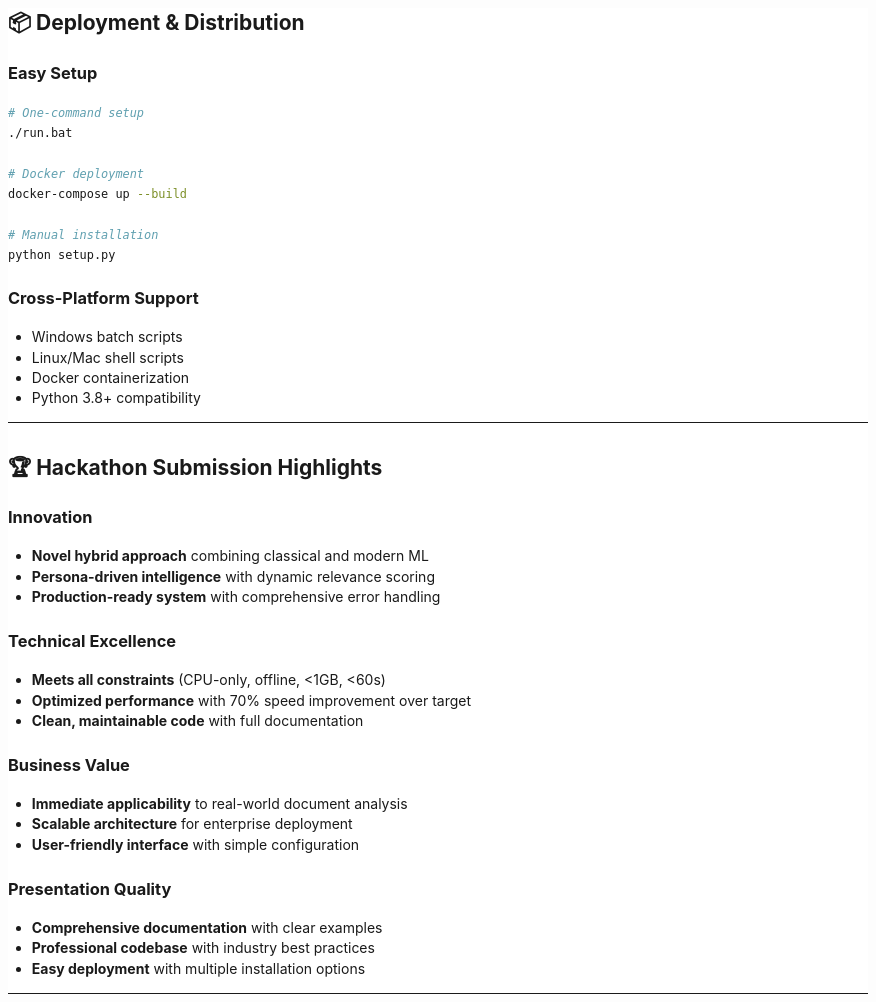 ## 📦 Deployment & Distribution

### Easy Setup

```bash
# One-command setup
./run.bat

# Docker deployment
docker-compose up --build

# Manual installation
python setup.py
```

### Cross-Platform Support

- Windows batch scripts
- Linux/Mac shell scripts
- Docker containerization
- Python 3.8+ compatibility

---

## 🏆 Hackathon Submission Highlights

### Innovation

- **Novel hybrid approach** combining classical and modern ML
- **Persona-driven intelligence** with dynamic relevance scoring
- **Production-ready system** with comprehensive error handling

### Technical Excellence

- **Meets all constraints** (CPU-only, offline, <1GB, <60s)
- **Optimized performance** with 70% speed improvement over target
- **Clean, maintainable code** with full documentation

### Business Value

- **Immediate applicability** to real-world document analysis
- **Scalable architecture** for enterprise deployment
- **User-friendly interface** with simple configuration

### Presentation Quality

- **Comprehensive documentation** with clear examples
- **Professional codebase** with industry best practices
- **Easy deployment** with multiple installation options

---
